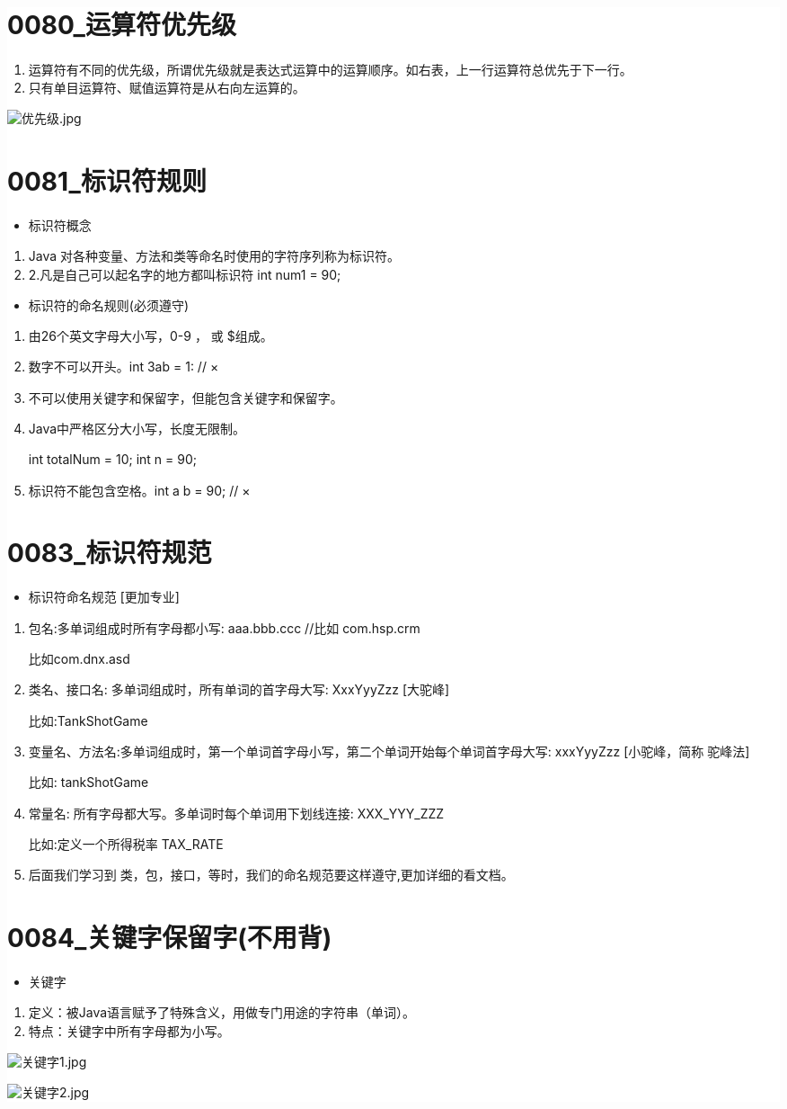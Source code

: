 # 0080_运算符优先级

1. 运算符有不同的优先级，所谓优先级就是表达式运算中的运算顺序。如右表，上一行运算符总优先于下一行。
2. 只有单目运算符、赋值运算符是从右向左运算的。

![优先级.jpg](https://www.notion.so/image/https%3A%2F%2Fprod-files-secure.s3.us-west-2.amazonaws.com%2F4b165318-6383-451c-8845-110b786c9f0a%2F56fd5435-7556-4093-99f9-835c8945e86e%2F%25E4%25BC%2598%25E5%2585%2588%25E7%25BA%25A7.jpg?table=block&id=b3829578-03cf-42b1-92b1-a77f11e1eb96&t=b3829578-03cf-42b1-92b1-a77f11e1eb96)

# 0081_标识符规则

- 标识符概念
1. Java 对各种变量、方法和类等命名时使用的字符序列称为标识符。
2. 2.凡是自己可以起名字的地方都叫标识符 int num1 = 90;
- 标识符的命名规则(必须遵守)
1. 由26个英文字母大小写，0-9 ， 或 $组成。
2. 数字不可以开头。int 3ab = 1: // ×
3. 不可以使用关键字和保留字，但能包含关键字和保留字。
4. Java中严格区分大小写，长度无限制。
    
    int totalNum = 10;  int n = 90;
    
5. 标识符不能包含空格。int a b = 90; // ×

# 0083_标识符规范

- 标识符命名规范 [更加专业]
1. 包名:多单词组成时所有字母都小写: aaa.bbb.ccc //比如 com.hsp.crm
    
    比如com.dnx.asd
    
2. 类名、接口名: 多单词组成时，所有单词的首字母大写: XxxYyyZzz [大驼峰]
    
    比如:TankShotGame
    
3. 变量名、方法名:多单词组成时，第一个单词首字母小写，第二个单词开始每个单词首字母大写: xxxYyyZzz [小驼峰，简称 驼峰法]
    
    比如: tankShotGame
    
4. 常量名: 所有字母都大写。多单词时每个单词用下划线连接: XXX_YYY_ZZZ
    
    比如:定义一个所得税率 TAX_RATE
    
5. 后面我们学习到 类，包，接口，等时，我们的命名规范要这样遵守,更加详细的看文档。

# 0084_关键字保留字(不用背)

- 关键字
1. 定义：被Java语言赋予了特殊含义，用做专门用途的字符串（单词）。
2. 特点：关键字中所有字母都为小写。

![关键字1.jpg](https://www.notion.so/image/https%3A%2F%2Fprod-files-secure.s3.us-west-2.amazonaws.com%2F4b165318-6383-451c-8845-110b786c9f0a%2Fcf0256bb-3df2-48f2-9cdf-fca36aee3ccf%2F%25E5%2585%25B3%25E9%2594%25AE%25E5%25AD%25971.jpg?table=block&id=4cf3b355-3808-45e5-aff1-5823ee976ca2&t=4cf3b355-3808-45e5-aff1-5823ee976ca2)

![关键字2.jpg](https://www.notion.so/image/https%3A%2F%2Fprod-files-secure.s3.us-west-2.amazonaws.com%2F4b165318-6383-451c-8845-110b786c9f0a%2F7210dcd7-779f-44bd-95ef-68495e67bae6%2F%25E5%2585%25B3%25E9%2594%25AE%25E5%25AD%25972.jpg?table=block&id=329ae636-ba42-4f3c-a0a4-4059e8951786&t=329ae636-ba42-4f3c-a0a4-4059e8951786)
